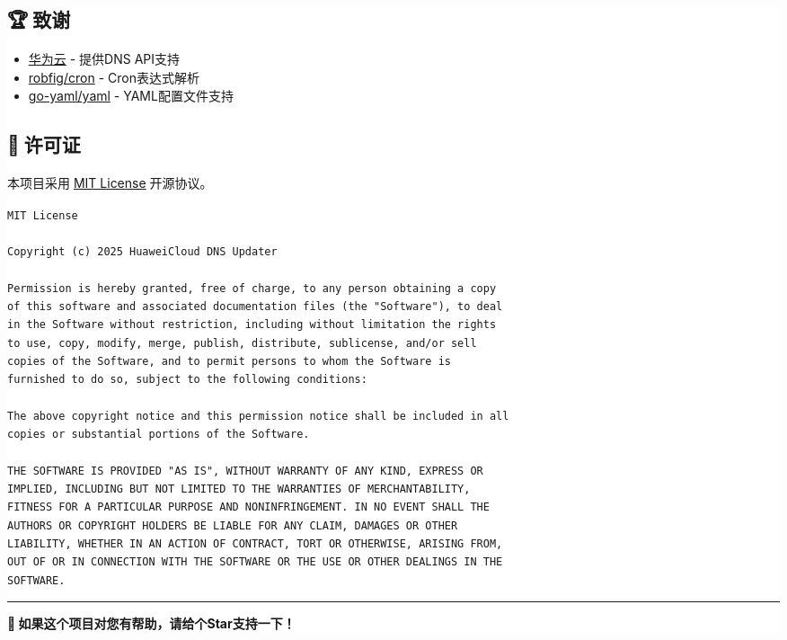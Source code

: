 ## 🏆 致谢

- [华为云](https://www.huaweicloud.com/) - 提供DNS API支持
- [robfig/cron](https://github.com/robfig/cron) - Cron表达式解析
- [go-yaml/yaml](https://github.com/go-yaml/yaml) - YAML配置文件支持

## 📜 许可证

本项目采用 [MIT License](LICENSE) 开源协议。

```
MIT License

Copyright (c) 2025 HuaweiCloud DNS Updater

Permission is hereby granted, free of charge, to any person obtaining a copy
of this software and associated documentation files (the "Software"), to deal
in the Software without restriction, including without limitation the rights
to use, copy, modify, merge, publish, distribute, sublicense, and/or sell
copies of the Software, and to permit persons to whom the Software is
furnished to do so, subject to the following conditions:

The above copyright notice and this permission notice shall be included in all
copies or substantial portions of the Software.

THE SOFTWARE IS PROVIDED "AS IS", WITHOUT WARRANTY OF ANY KIND, EXPRESS OR
IMPLIED, INCLUDING BUT NOT LIMITED TO THE WARRANTIES OF MERCHANTABILITY,
FITNESS FOR A PARTICULAR PURPOSE AND NONINFRINGEMENT. IN NO EVENT SHALL THE
AUTHORS OR COPYRIGHT HOLDERS BE LIABLE FOR ANY CLAIM, DAMAGES OR OTHER
LIABILITY, WHETHER IN AN ACTION OF CONTRACT, TORT OR OTHERWISE, ARISING FROM,
OUT OF OR IN CONNECTION WITH THE SOFTWARE OR THE USE OR OTHER DEALINGS IN THE
SOFTWARE.
```

---

**🌟 如果这个项目对您有帮助，请给个Star支持一下！** 
